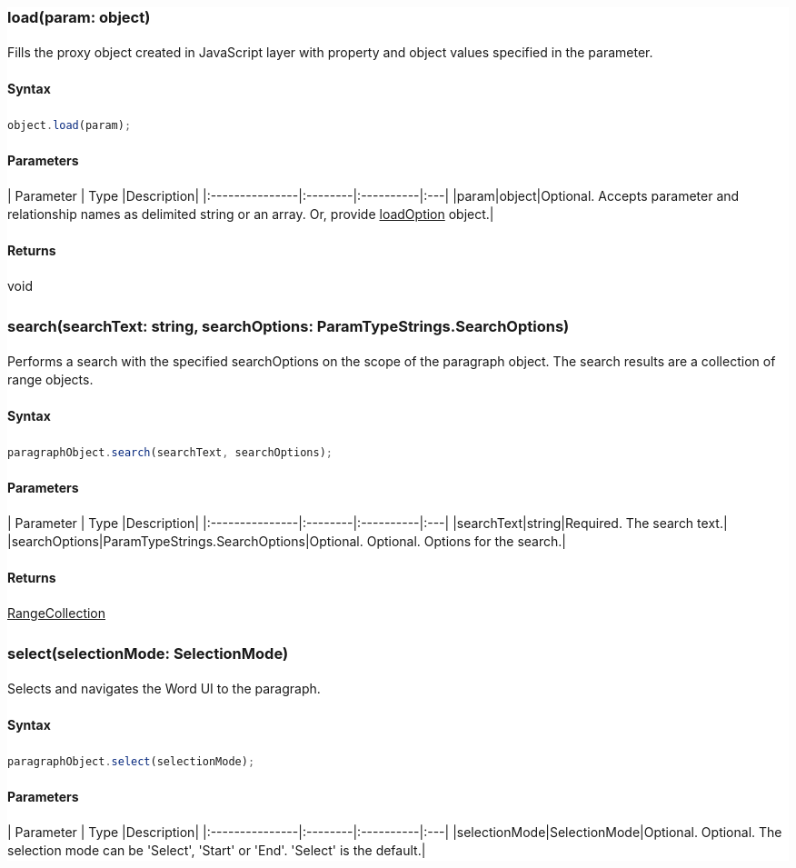 

### load(param: object)
Fills the proxy object created in JavaScript layer with property and object values specified in the parameter.

#### Syntax
```js
object.load(param);
```

#### Parameters
| Parameter	   | Type	|Description|
|:---------------|:--------|:----------|:---|
|param|object|Optional. Accepts parameter and relationship names as delimited string or an array. Or, provide [loadOption](loadoption.md) object.|

#### Returns
void

### search(searchText: string, searchOptions: ParamTypeStrings.SearchOptions)
Performs a search with the specified searchOptions on the scope of the paragraph object. The search results are a collection of range objects.

#### Syntax
```js
paragraphObject.search(searchText, searchOptions);
```

#### Parameters
| Parameter	   | Type	|Description|
|:---------------|:--------|:----------|:---|
|searchText|string|Required. The search text.|
|searchOptions|ParamTypeStrings.SearchOptions|Optional. Optional. Options for the search.|

#### Returns
[RangeCollection](rangecollection.md)

### select(selectionMode: SelectionMode)
Selects and navigates the Word UI to the paragraph.

#### Syntax
```js
paragraphObject.select(selectionMode);
```

#### Parameters
| Parameter	   | Type	|Description|
|:---------------|:--------|:----------|:---|
|selectionMode|SelectionMode|Optional. Optional. The selection mode can be 'Select', 'Start' or 'End'. 'Select' is the default.|
